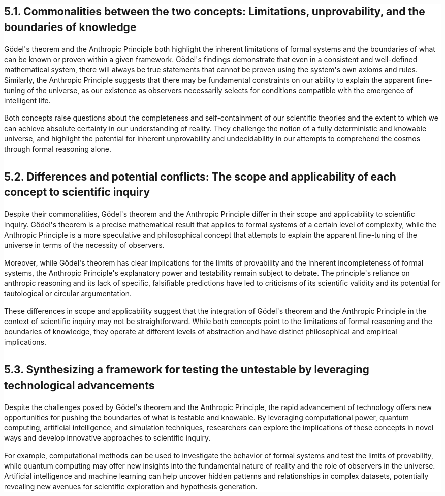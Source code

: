## 5.1. Commonalities between the two concepts: Limitations, unprovability, and the boundaries of knowledge

Gödel's theorem and the Anthropic Principle both highlight the inherent limitations of formal systems and the boundaries of what can be known or proven within a given framework. Gödel's findings demonstrate that even in a consistent and well-defined mathematical system, there will always be true statements that cannot be proven using the system's own axioms and rules. Similarly, the Anthropic Principle suggests that there may be fundamental constraints on our ability to explain the apparent fine-tuning of the universe, as our existence as observers necessarily selects for conditions compatible with the emergence of intelligent life.

Both concepts raise questions about the completeness and self-containment of our scientific theories and the extent to which we can achieve absolute certainty in our understanding of reality. They challenge the notion of a fully deterministic and knowable universe, and highlight the potential for inherent unprovability and undecidability in our attempts to comprehend the cosmos through formal reasoning alone.

## 5.2. Differences and potential conflicts: The scope and applicability of each concept to scientific inquiry

Despite their commonalities, Gödel's theorem and the Anthropic Principle differ in their scope and applicability to scientific inquiry. Gödel's theorem is a precise mathematical result that applies to formal systems of a certain level of complexity, while the Anthropic Principle is a more speculative and philosophical concept that attempts to explain the apparent fine-tuning of the universe in terms of the necessity of observers.

Moreover, while Gödel's theorem has clear implications for the limits of provability and the inherent incompleteness of formal systems, the Anthropic Principle's explanatory power and testability remain subject to debate. The principle's reliance on anthropic reasoning and its lack of specific, falsifiable predictions have led to criticisms of its scientific validity and its potential for tautological or circular argumentation.

These differences in scope and applicability suggest that the integration of Gödel's theorem and the Anthropic Principle in the context of scientific inquiry may not be straightforward. While both concepts point to the limitations of formal reasoning and the boundaries of knowledge, they operate at different levels of abstraction and have distinct philosophical and empirical implications.

## 5.3. Synthesizing a framework for testing the untestable by leveraging technological advancements

Despite the challenges posed by Gödel's theorem and the Anthropic Principle, the rapid advancement of technology offers new opportunities for pushing the boundaries of what is testable and knowable. By leveraging computational power, quantum computing, artificial intelligence, and simulation techniques, researchers can explore the implications of these concepts in novel ways and develop innovative approaches to scientific inquiry.

For example, computational methods can be used to investigate the behavior of formal systems and test the limits of provability, while quantum computing may offer new insights into the fundamental nature of reality and the role of observers in the universe. Artificial intelligence and machine learning can help uncover hidden patterns and relationships in complex datasets, potentially revealing new avenues for scientific exploration and hypothesis generation.
